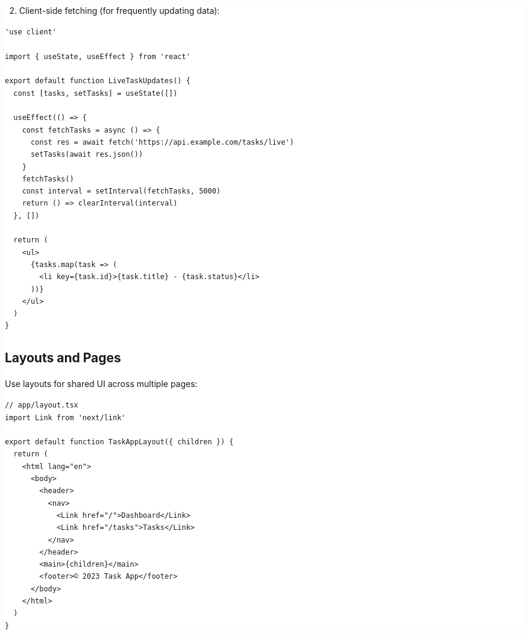 2. Client-side fetching (for frequently updating data):

```tsx
'use client'

import { useState, useEffect } from 'react'

export default function LiveTaskUpdates() {
  const [tasks, setTasks] = useState([])

  useEffect(() => {
    const fetchTasks = async () => {
      const res = await fetch('https://api.example.com/tasks/live')
      setTasks(await res.json())
    }
    fetchTasks()
    const interval = setInterval(fetchTasks, 5000)
    return () => clearInterval(interval)
  }, [])

  return (
    <ul>
      {tasks.map(task => (
        <li key={task.id}>{task.title} - {task.status}</li>
      ))}
    </ul>
  )
}
```

## Layouts and Pages

Use layouts for shared UI across multiple pages:

```tsx
// app/layout.tsx
import Link from 'next/link'

export default function TaskAppLayout({ children }) {
  return (
    <html lang="en">
      <body>
        <header>
          <nav>
            <Link href="/">Dashboard</Link>
            <Link href="/tasks">Tasks</Link>
          </nav>
        </header>
        <main>{children}</main>
        <footer>© 2023 Task App</footer>
      </body>
    </html>
  )
}
```
